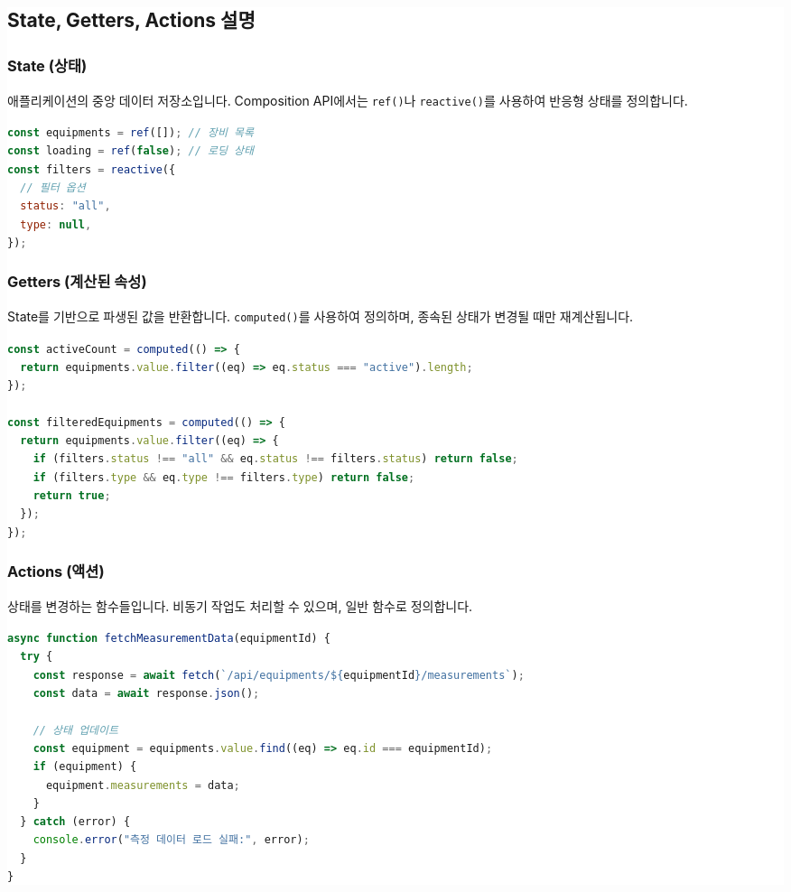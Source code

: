 ## State, Getters, Actions 설명

### State (상태)

애플리케이션의 중앙 데이터 저장소입니다. Composition API에서는 `ref()`나 `reactive()`를 사용하여 반응형 상태를 정의합니다.

```javascript
const equipments = ref([]); // 장비 목록
const loading = ref(false); // 로딩 상태
const filters = reactive({
  // 필터 옵션
  status: "all",
  type: null,
});
```

### Getters (계산된 속성)

State를 기반으로 파생된 값을 반환합니다. `computed()`를 사용하여 정의하며, 종속된 상태가 변경될 때만 재계산됩니다.

```javascript
const activeCount = computed(() => {
  return equipments.value.filter((eq) => eq.status === "active").length;
});

const filteredEquipments = computed(() => {
  return equipments.value.filter((eq) => {
    if (filters.status !== "all" && eq.status !== filters.status) return false;
    if (filters.type && eq.type !== filters.type) return false;
    return true;
  });
});
```

### Actions (액션)

상태를 변경하는 함수들입니다. 비동기 작업도 처리할 수 있으며, 일반 함수로 정의합니다.

```javascript
async function fetchMeasurementData(equipmentId) {
  try {
    const response = await fetch(`/api/equipments/${equipmentId}/measurements`);
    const data = await response.json();

    // 상태 업데이트
    const equipment = equipments.value.find((eq) => eq.id === equipmentId);
    if (equipment) {
      equipment.measurements = data;
    }
  } catch (error) {
    console.error("측정 데이터 로드 실패:", error);
  }
}
```
